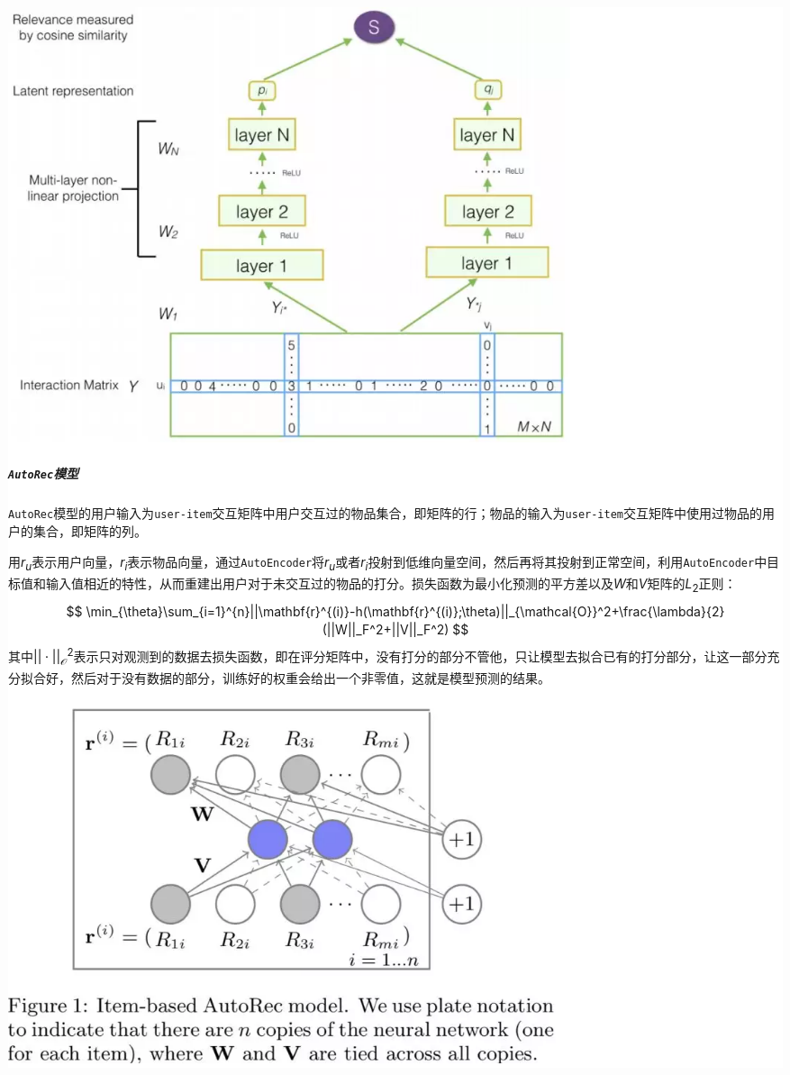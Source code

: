 ![DMF模型](../../picture/1/237.png)

##### `AutoRec`模型

`AutoRec`模型的用户输入为`user-item`交互矩阵中用户交互过的物品集合，即矩阵的行；物品的输入为`user-item`交互矩阵中使用过物品的用户的集合，即矩阵的列。

用$r_u$表示用户向量，$r_i$表示物品向量，通过`AutoEncoder`将$r_u$或者$r_i$投射到低维向量空间，然后再将其投射到正常空间，利用`AutoEncoder`中目标值和输入值相近的特性，从而重建出用户对于未交互过的物品的打分。损失函数为最小化预测的平方差以及$W$和$V$矩阵的$L_2$正则：
$$
\min_{\theta}\sum_{i=1}^{n}||\mathbf{r}^{(i)}-h(\mathbf{r}^{(i)};\theta)||_{\mathcal{O}}^2+\frac{\lambda}{2}(||W||_F^2+||V||_F^2)
$$
其中$||\cdot||_{\mathcal{O}}^2$表示只对观测到的数据去损失函数，即在评分矩阵中，没有打分的部分不管他，只让模型去拟合已有的打分部分，让这一部分充分拟合好，然后对于没有数据的部分，训练好的权重会给出一个非零值，这就是模型预测的结果。

![](../../picture/1/242.png)
